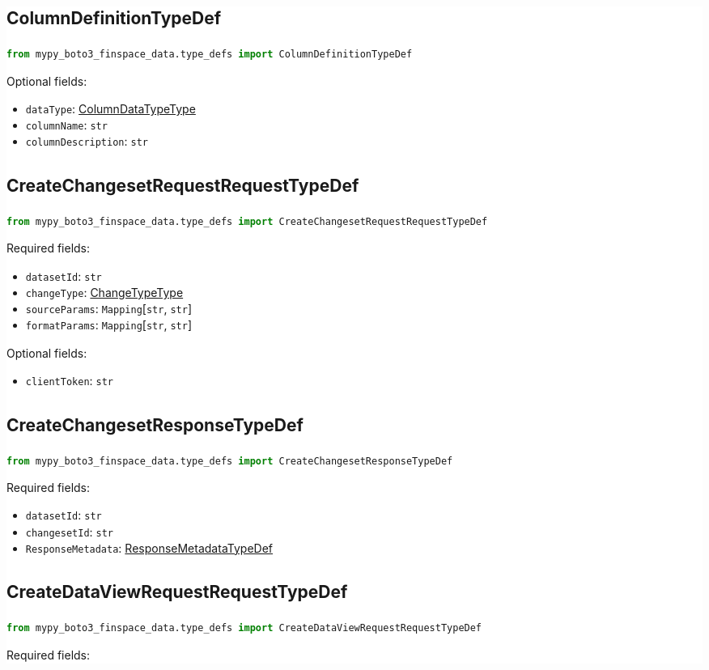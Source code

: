 <a id="columndefinitiontypedef"></a>

## ColumnDefinitionTypeDef

```python
from mypy_boto3_finspace_data.type_defs import ColumnDefinitionTypeDef
```

Optional fields:

- `dataType`: [ColumnDataTypeType](./literals.md#columndatatypetype)
- `columnName`: `str`
- `columnDescription`: `str`

<a id="createchangesetrequestrequesttypedef"></a>

## CreateChangesetRequestRequestTypeDef

```python
from mypy_boto3_finspace_data.type_defs import CreateChangesetRequestRequestTypeDef
```

Required fields:

- `datasetId`: `str`
- `changeType`: [ChangeTypeType](./literals.md#changetypetype)
- `sourceParams`: `Mapping`\[`str`, `str`\]
- `formatParams`: `Mapping`\[`str`, `str`\]

Optional fields:

- `clientToken`: `str`

<a id="createchangesetresponsetypedef"></a>

## CreateChangesetResponseTypeDef

```python
from mypy_boto3_finspace_data.type_defs import CreateChangesetResponseTypeDef
```

Required fields:

- `datasetId`: `str`
- `changesetId`: `str`
- `ResponseMetadata`:
  [ResponseMetadataTypeDef](./type_defs.md#responsemetadatatypedef)

<a id="createdataviewrequestrequesttypedef"></a>

## CreateDataViewRequestRequestTypeDef

```python
from mypy_boto3_finspace_data.type_defs import CreateDataViewRequestRequestTypeDef
```

Required fields:

